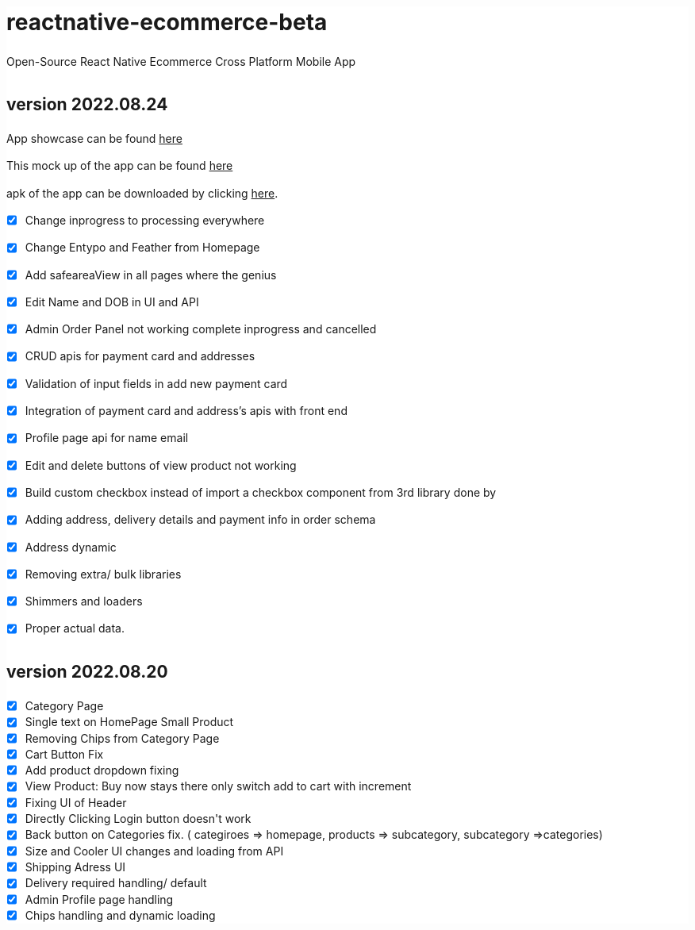 # reactnative-ecommerce-beta

Open-Source React Native Ecommerce Cross Platform Mobile App


## version 2022.08.24

App showcase can be found [here](https://drive.google.com/drive/folders/10fs1FZMSjqspuLKLWeYioZfN1fPconf1?usp=sharing)

This mock up of the app can be found [here](https://docs.google.com/presentation/d/103zQ3nc40OVWCtvjqEi50ELg2bf1HVnB1lsXdGEIwvU/edit?usp=sharing) 

apk of the app can be downloaded by clicking [here](https://expo.dev/artifacts/d06efef2-7058-4ba7-926b-9efe1c38a42e).


- [x]  Change inprogress to processing everywhere
- [x]  Change Entypo and Feather from Homepage
- [x]  Add safeareaView in all pages where the genius
- [x]  Edit Name and DOB in UI and API
- [x]  Admin Order Panel not working complete inprogress and cancelled
- [x]  CRUD apis for payment card and addresses
- [x]  Validation of input fields in add new payment card
- [x]  Integration of payment card and address’s apis with front end
- [x]  Profile page api for name email
- [x]  Edit and delete buttons of view product not working
- [x]  Build custom checkbox instead of import a checkbox component from 3rd library done by
- [x]  Adding address, delivery details and payment info in order schema 
- [x]  Address dynamic
- [x]  Removing extra/ bulk libraries
- [x]  Shimmers and loaders
- [x]  Proper actual data.




## version 2022.08.20

- [x] Category Page
- [x] Single text on HomePage Small Product 
- [x] Removing Chips from Category Page
- [x] Cart Button Fix
- [x] Add product dropdown fixing
- [x] View Product: Buy now stays there only switch add to cart with increment
- [x] Fixing UI of Header
- [x] Directly Clicking Login button doesn't work
- [x] Back button on Categories fix. ( categiroes ⇒ homepage, products ⇒ subcategory, subcategory ⇒categories)
- [x] Size and Cooler UI changes and loading from API
- [x] Shipping Adress UI
- [x] Delivery required handling/ default
- [x] Admin Profile page handling
- [x] Chips handling and dynamic loading
